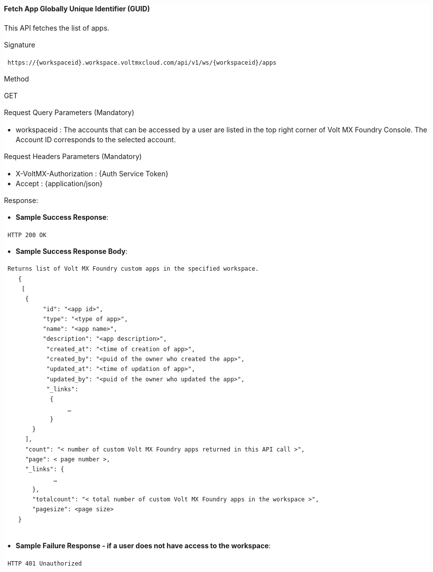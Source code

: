 #### Fetch App Globally Unique Identifier (GUID)

This API fetches the list of apps.

Signature

```
 https://{workspaceid}.workspace.voltmxcloud.com/api/v1/ws/{workspaceid}/apps
```

Method

GET

Request Query Parameters (Mandatory)

*   workspaceid : The accounts that can be accessed by a user are listed in the top right corner of Volt MX Foundry Console. The Account ID corresponds to the selected account.

Request Headers Parameters (Mandatory)

*   X-VoltMX-Authorization : {Auth Service Token}
*   Accept : {application/json}

Response:

*   **Sample Success Response**:
```
 HTTP 200 OK
```
*   **Sample Success Response Body**:
```
 Returns list of Volt MX Foundry custom apps in the specified workspace.  
    {
     [
      { 
           "id": "<app id>",
           "type": "<type of app>",
           "name": "<app name>",
           "description": "<app description>",
            "created_at": "<time of creation of app>", 
            "created_by": "<puid of the owner who created the app>", 
            "updated_at": "<time of updation of app>",
            "updated_by": "<puid of the owner who updated the app>", 
            "_links":
             { 
                  …
             } 
        }
      ],
      "count": "< number of custom Volt MX Foundry apps returned in this API call >",
      "page": < page number >,
      "_links": {
              …
        },
        "totalcount": "< total number of custom Volt MX Foundry apps in the workspace >",
        "pagesize": <page size>
    }
    
```
*   **Sample Failure Response - if a user does not have access to the workspace**:
```
 HTTP 401 Unauthorized
```
